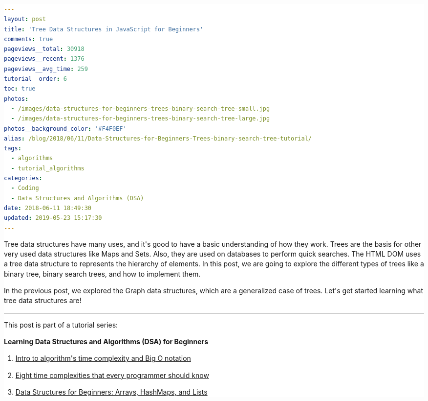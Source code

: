 ```yaml
---
layout: post
title: 'Tree Data Structures in JavaScript for Beginners'
comments: true
pageviews__total: 30918
pageviews__recent: 1376
pageviews__avg_time: 259
tutorial__order: 6
toc: true
photos:
  - /images/data-structures-for-beginners-trees-binary-search-tree-small.jpg
  - /images/data-structures-for-beginners-trees-binary-search-tree-large.jpg
photos__background_color: '#F4F0EF'
alias: /blog/2018/06/11/Data-Structures-for-Beginners-Trees-binary-search-tree-tutorial/
tags:
  - algorithms
  - tutorial_algorithms
categories:
  - Coding
  - Data Structures and Algorithms (DSA)
date: 2018-06-11 18:49:30
updated: 2019-05-23 15:17:30
---
```


<script type="text/javascript" src="https://cdnjs.cloudflare.com/ajax/libs/mathjax/2.7.4/MathJax.js?config=TeX-MML-AM_CHTML" async></script>

Tree data structures have many uses, and it's good to have a basic understanding of how they work. Trees are the basis for other very used data structures like Maps and Sets. Also, they are used on databases to perform quick searches. The HTML DOM uses a tree data structure to represents the hierarchy of elements.  In this post, we are going to explore the different types of trees like a binary tree, binary search trees, and how to implement them.



In the [previous post](/blog/2018/05/14/Data-Structures-for-Beginners-Graphs-Time-Complexity-tutorial/), we explored the Graph data structures, which are a generalized case of trees. Let's get started learning what tree data structures are!

---
This post is part of a tutorial series:

**Learning Data Structures and Algorithms (DSA) for Beginners**
1. [Intro to algorithm's time complexity and Big O notation](/blog/2018/04/04/how-you-can-change-the-world-learning-data-structures-algorithms-free-online-course-tutorial/)


1. [Eight time complexities that every programmer should know](/blog/2018/04/05/most-popular-algorithms-time-complexity-every-programmer-should-know-free-online-tutorial-course/)


1. [Data Structures for Beginners: Arrays, HashMaps, and Lists](/blog/2018/04/28/Data-Structures-Time-Complexity-for-Beginners-Arrays-HashMaps-Linked-Lists-Stacks-Queues-tutorial/)
